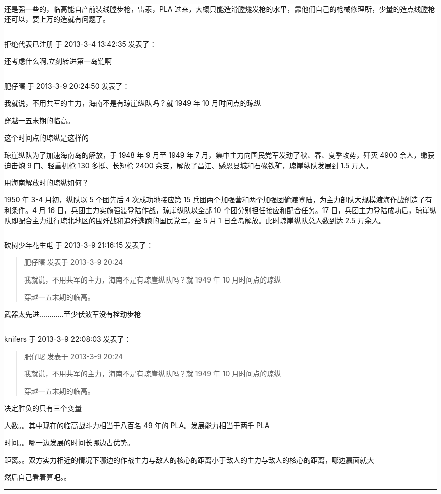 还是强一些的，临高能自产前装线膛步枪，雷汞，PLA 过来，大概只能造滑膛燧发枪的水平，靠他们自己的枪械修理所，少量的造点线膛枪还可以，要上万的造就有问题了。

---

拒绝代表已注册 于 2013-3-4 13:42:35 发表了：

还考虑什么啊,立刻转进第一岛链啊

---

肥仔曙 于 2013-3-9 20:24:50 发表了：

我就说，不用共军的主力，海南不是有琼崖纵队吗？就 1949 年 10 月时间点的琼纵

穿越一五末期的临高。

这个时间点的琼纵是这样的

琼崖纵队为了加速海南岛的解放，于 1948 年 9 月至 1949 年 7 月，集中主力向国民党军发动了秋、春、夏季攻势，歼灭 4900 余人，缴获迫击炮 9 门、轻重机枪 130 多挺、长短枪 2400 余支，解放了昌江、感恩县城和石碌铁矿，琼崖纵队发展到 1.5 万人。

用海南解放时的琼纵如何？

1950 年 3-4 月初，纵队以 5 个团先后 4 次成功地接应第 15 兵团两个加强营和两个加强团偷渡登陆，为主力部队大规模渡海作战创造了有利条件。4 月 16 日，兵团主力实施强渡登陆作战，琼崖纵队以全部 10 个团分别担任接应和配合任务。17 日，兵团主力登陆成功后，琼崖纵队即配合主力进行琼北地区的围歼战和追歼逃跑的国民党军，至 5 月 1 日全岛解放。此时琼崖纵队总人数到达 2.5 万余人。

---

砍树少年花生屯 于 2013-3-9 21:16:15 发表了：

> 肥仔曙 发表于 2013-3-9 20:24
>
> 我就说，不用共军的主力，海南不是有琼崖纵队吗？就 1949 年 10 月时间点的琼纵
>
> 穿越一五末期的临高。

武器太先进............至少伏波军没有栓动步枪

---

knifers 于 2013-3-9 22:08:03 发表了：

> 肥仔曙 发表于 2013-3-9 20:24
>
> 我就说，不用共军的主力，海南不是有琼崖纵队吗？就 1949 年 10 月时间点的琼纵
>
> 穿越一五末期的临高。

决定胜负的只有三个变量

人数。。其中现在的临高战斗力相当于八百名 49 年的 PLA。发展能力相当于两千 PLA

时间。。哪一边发展的时间长哪边占优势。

距离。。双方实力相近的情况下哪边的作战主力与敌人的核心的距离小于敌人的主力与敌人的核心的距离，哪边赢面就大

然后自己看着算吧。。

---
